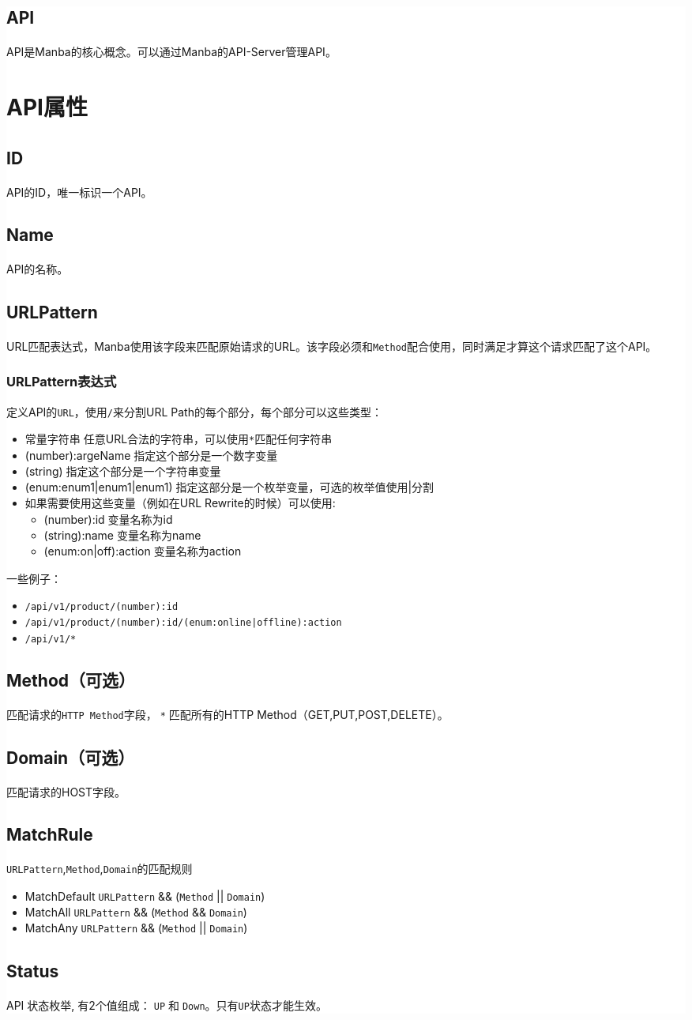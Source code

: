 API
-----------
API是Manba的核心概念。可以通过Manba的API-Server管理API。

# API属性
## ID
API的ID，唯一标识一个API。

## Name
API的名称。

## URLPattern
URL匹配表达式，Manba使用该字段来匹配原始请求的URL。该字段必须和`Method`配合使用，同时满足才算这个请求匹配了这个API。

### URLPattern表达式
定义API的`URL`，使用`/`来分割URL Path的每个部分，每个部分可以这些类型：

* 常量字符串 任意URL合法的字符串，可以使用`*`匹配任何字符串
* (number):argeName 指定这个部分是一个数字变量
* (string) 指定这个部分是一个字符串变量
* (enum:enum1|enum1|enum1) 指定这部分是一个枚举变量，可选的枚举值使用|分割
* 如果需要使用这些变量（例如在URL Rewrite的时候）可以使用:
    * (number):id    变量名称为id
    * (string):name  变量名称为name
    * (enum:on|off):action  变量名称为action

一些例子：
* `/api/v1/product/(number):id`
* `/api/v1/product/(number):id/(enum:online|offline):action`
* `/api/v1/*`

## Method（可选）
匹配请求的`HTTP Method`字段， `*` 匹配所有的HTTP Method（GET,PUT,POST,DELETE）。

## Domain（可选）
匹配请求的HOST字段。

## MatchRule
`URLPattern`,`Method`,`Domain`的匹配规则
* MatchDefault `URLPattern` && (`Method` || `Domain`)
* MatchAll `URLPattern` && (`Method` && `Domain`)
* MatchAny `URLPattern` && (`Method` || `Domain`)

## Status
API 状态枚举, 有2个值组成： `UP` 和 `Down`。只有`UP`状态才能生效。
